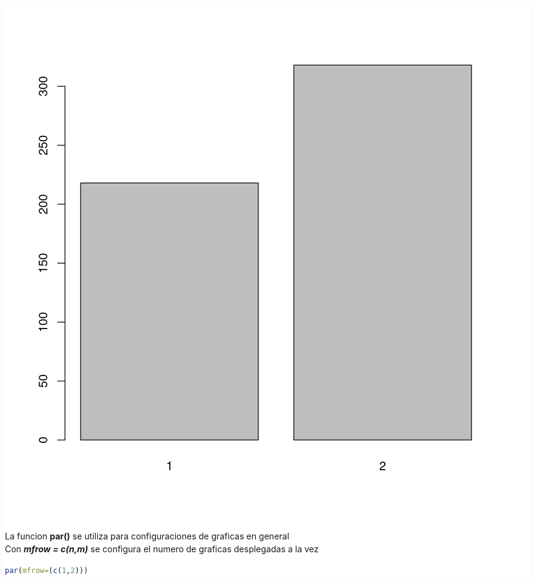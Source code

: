 
    
![png](output_89_0.png)
    


La funcion **par()** se utiliza para configuraciones de graficas en general <br>
Con ***mfrow = c(n,m)*** se configura el numero de graficas desplegadas
a la vez


```R
par(mfrow=(c(1,2))) 
```

